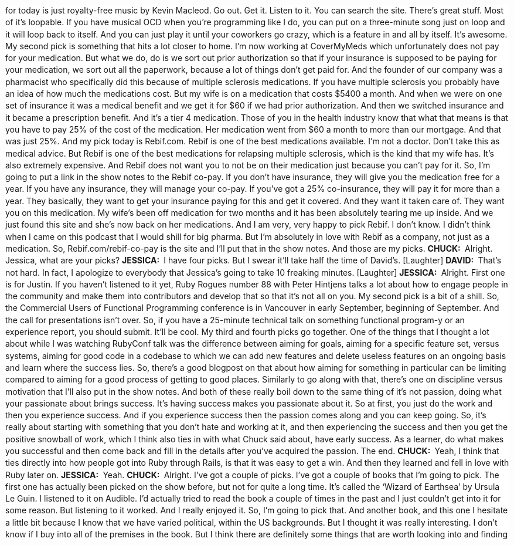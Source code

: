 for today is just royalty-free music by Kevin Macleod. Go out. Get it. Listen to it. You can search the site. There’s great stuff. Most of it’s loopable. If you have musical OCD when you’re programming like I do, you can put on a three-minute song just on loop and it will loop back to itself. And you can just play it until your coworkers go crazy, which is a feature in and all by itself. It’s awesome. My second pick is something that hits a lot closer to home. I’m now working at CoverMyMeds which unfortunately does not pay for your medication. But what we do, do is we sort out prior authorization so that if your insurance is supposed to be paying for your medication, we sort out all the paperwork, because a lot of things don’t get paid for. And the founder of our company was a pharmacist who specifically did this because of multiple sclerosis medications. If you have multiple sclerosis you probably have an idea of how much the medications cost. But my wife is on a medication that costs $5400 a month. And when we were on one set of insurance it was a medical benefit and we get it for $60 if we had prior authorization. And then we switched insurance and it became a prescription benefit. And it’s a tier 4 medication. Those of you in the health industry know that what that means is that you have to pay 25% of the cost of the medication. Her medication went from $60 a month to more than our mortgage. And that was just 25%. And my pick today is Rebif.com. Rebif is one of the best medications available. I’m not a doctor. Don’t take this as medical advice. But Rebif is one of the best medications for relapsing multiple sclerosis, which is the kind that my wife has. It’s also extremely expensive. And Rebif does not want you to not be on their medication just because you can’t pay for it. So, I’m going to put a link in the show notes to the Rebif co-pay. If you don’t have insurance, they will give you the medication free for a year. If you have any insurance, they will manage your co-pay. If you’ve got a 25% co-insurance, they will pay it for more than a year. They basically, they want to get your insurance paying for this and get it covered. And they want it taken care of. They want you on this medication. My wife’s been off medication for two months and it has been absolutely tearing me up inside. And we just found this site and she’s now back on her medications. And I am very, very happy to pick Rebif. I don’t know. I didn’t think when I came on this podcast that I would shill for big pharma. But I’m absolutely in love with Rebif as a company, not just as a medication. So, Rebif.com/rebif-co-pay is the site and I’ll put that in the show notes. And those are my picks. **CHUCK:&nbsp;** Alright. Jessica, what are your picks? **JESSICA:&nbsp;** I have four picks. But I swear it’ll take half the time of David’s. [Laughter] **DAVID:&nbsp;** That’s not hard. In fact, I apologize to everybody that Jessica’s going to take 10 freaking minutes. [Laughter] **JESSICA:&nbsp;** Alright. First one is for Justin. If you haven’t listened to it yet, Ruby Rogues number 88 with Peter Hintjens talks a lot about how to engage people in the community and make them into contributors and develop that so that it’s not all on you. My second pick is a bit of a shill. So, the Commercial Users of Functional Programming conference is in Vancouver in early September, beginning of September. And the call for presentations isn’t over. So, if you have a 25-minute technical talk on something functional program-y or an experience report, you should submit. It’ll be cool. My third and fourth picks go together. One of the things that I thought a lot about while I was watching RubyConf talk was the difference between aiming for goals, aiming for a specific feature set, versus systems, aiming for good code in a codebase to which we can add new features and delete useless features on an ongoing basis and learn where the success lies. So, there’s a good blogpost on that about how aiming for something in particular can be limiting compared to aiming for a good process of getting to good places. Similarly to go along with that, there’s one on discipline versus motivation that I’ll also put in the show notes. And both of these really boil down to the same thing of it’s not passion, doing what your passionate about brings success. It’s having success makes you passionate about it. So at first, you just do the work and then you experience success. And if you experience success then the passion comes along and you can keep going. So, it’s really about starting with something that you don’t hate and working at it, and then experiencing the success and then you get the positive snowball of work, which I think also ties in with what Chuck said about, have early success. As a learner, do what makes you successful and then come back and fill in the details after you’ve acquired the passion. The end. **CHUCK:&nbsp;** Yeah, I think that ties directly into how people got into Ruby through Rails, is that it was easy to get a win. And then they learned and fell in love with Ruby later on. **JESSICA:&nbsp;** Yeah. **CHUCK:&nbsp;** Alright. I’ve got a couple of picks. I’ve got a couple of books that I’m going to pick. The first one has actually been picked on the show before, but not for quite a long time. It’s called the ‘Wizard of Earthsea’ by Ursula Le Guin. I listened to it on Audible. I’d actually tried to read the book a couple of times in the past and I just couldn’t get into it for some reason. But listening to it worked. And I really enjoyed it. So, I’m going to pick that. And another book, and this one I hesitate a little bit because I know that we have varied political, within the US backgrounds. But I thought it was really interesting. I don’t know if I buy into all of the premises in the book. But I think there are definitely some things that are worth looking into and finding